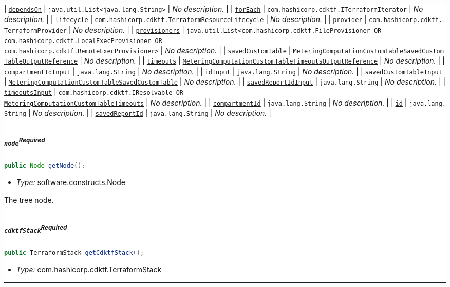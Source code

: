 | <code><a href="#rhizo-co-terraform-provider-oci.meteringComputationCustomTable.MeteringComputationCustomTable.property.dependsOn">dependsOn</a></code> | <code>java.util.List<java.lang.String></code> | *No description.* |
| <code><a href="#rhizo-co-terraform-provider-oci.meteringComputationCustomTable.MeteringComputationCustomTable.property.forEach">forEach</a></code> | <code>com.hashicorp.cdktf.ITerraformIterator</code> | *No description.* |
| <code><a href="#rhizo-co-terraform-provider-oci.meteringComputationCustomTable.MeteringComputationCustomTable.property.lifecycle">lifecycle</a></code> | <code>com.hashicorp.cdktf.TerraformResourceLifecycle</code> | *No description.* |
| <code><a href="#rhizo-co-terraform-provider-oci.meteringComputationCustomTable.MeteringComputationCustomTable.property.provider">provider</a></code> | <code>com.hashicorp.cdktf.TerraformProvider</code> | *No description.* |
| <code><a href="#rhizo-co-terraform-provider-oci.meteringComputationCustomTable.MeteringComputationCustomTable.property.provisioners">provisioners</a></code> | <code>java.util.List<com.hashicorp.cdktf.FileProvisioner OR com.hashicorp.cdktf.LocalExecProvisioner OR com.hashicorp.cdktf.RemoteExecProvisioner></code> | *No description.* |
| <code><a href="#rhizo-co-terraform-provider-oci.meteringComputationCustomTable.MeteringComputationCustomTable.property.savedCustomTable">savedCustomTable</a></code> | <code><a href="#rhizo-co-terraform-provider-oci.meteringComputationCustomTable.MeteringComputationCustomTableSavedCustomTableOutputReference">MeteringComputationCustomTableSavedCustomTableOutputReference</a></code> | *No description.* |
| <code><a href="#rhizo-co-terraform-provider-oci.meteringComputationCustomTable.MeteringComputationCustomTable.property.timeouts">timeouts</a></code> | <code><a href="#rhizo-co-terraform-provider-oci.meteringComputationCustomTable.MeteringComputationCustomTableTimeoutsOutputReference">MeteringComputationCustomTableTimeoutsOutputReference</a></code> | *No description.* |
| <code><a href="#rhizo-co-terraform-provider-oci.meteringComputationCustomTable.MeteringComputationCustomTable.property.compartmentIdInput">compartmentIdInput</a></code> | <code>java.lang.String</code> | *No description.* |
| <code><a href="#rhizo-co-terraform-provider-oci.meteringComputationCustomTable.MeteringComputationCustomTable.property.idInput">idInput</a></code> | <code>java.lang.String</code> | *No description.* |
| <code><a href="#rhizo-co-terraform-provider-oci.meteringComputationCustomTable.MeteringComputationCustomTable.property.savedCustomTableInput">savedCustomTableInput</a></code> | <code><a href="#rhizo-co-terraform-provider-oci.meteringComputationCustomTable.MeteringComputationCustomTableSavedCustomTable">MeteringComputationCustomTableSavedCustomTable</a></code> | *No description.* |
| <code><a href="#rhizo-co-terraform-provider-oci.meteringComputationCustomTable.MeteringComputationCustomTable.property.savedReportIdInput">savedReportIdInput</a></code> | <code>java.lang.String</code> | *No description.* |
| <code><a href="#rhizo-co-terraform-provider-oci.meteringComputationCustomTable.MeteringComputationCustomTable.property.timeoutsInput">timeoutsInput</a></code> | <code>com.hashicorp.cdktf.IResolvable OR <a href="#rhizo-co-terraform-provider-oci.meteringComputationCustomTable.MeteringComputationCustomTableTimeouts">MeteringComputationCustomTableTimeouts</a></code> | *No description.* |
| <code><a href="#rhizo-co-terraform-provider-oci.meteringComputationCustomTable.MeteringComputationCustomTable.property.compartmentId">compartmentId</a></code> | <code>java.lang.String</code> | *No description.* |
| <code><a href="#rhizo-co-terraform-provider-oci.meteringComputationCustomTable.MeteringComputationCustomTable.property.id">id</a></code> | <code>java.lang.String</code> | *No description.* |
| <code><a href="#rhizo-co-terraform-provider-oci.meteringComputationCustomTable.MeteringComputationCustomTable.property.savedReportId">savedReportId</a></code> | <code>java.lang.String</code> | *No description.* |

---

##### `node`<sup>Required</sup> <a name="node" id="rhizo-co-terraform-provider-oci.meteringComputationCustomTable.MeteringComputationCustomTable.property.node"></a>

```java
public Node getNode();
```

- *Type:* software.constructs.Node

The tree node.

---

##### `cdktfStack`<sup>Required</sup> <a name="cdktfStack" id="rhizo-co-terraform-provider-oci.meteringComputationCustomTable.MeteringComputationCustomTable.property.cdktfStack"></a>

```java
public TerraformStack getCdktfStack();
```

- *Type:* com.hashicorp.cdktf.TerraformStack

---
